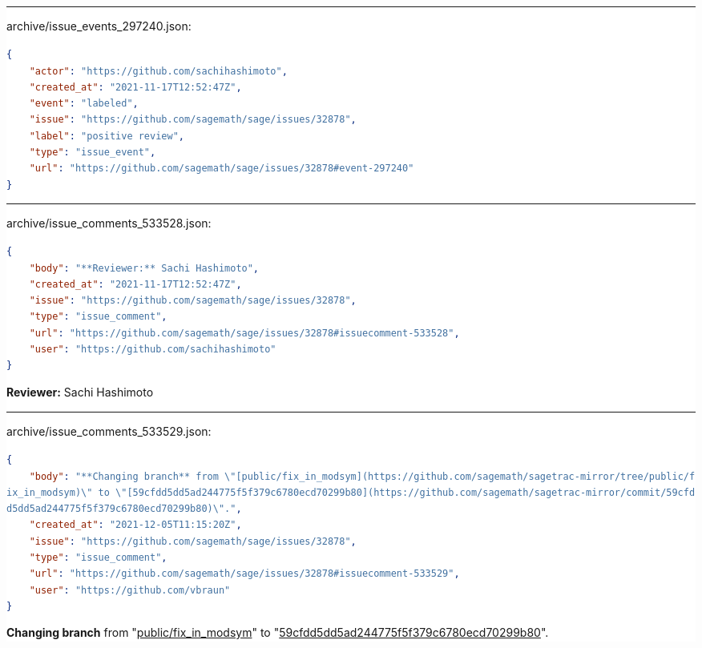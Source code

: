

---

archive/issue_events_297240.json:
```json
{
    "actor": "https://github.com/sachihashimoto",
    "created_at": "2021-11-17T12:52:47Z",
    "event": "labeled",
    "issue": "https://github.com/sagemath/sage/issues/32878",
    "label": "positive review",
    "type": "issue_event",
    "url": "https://github.com/sagemath/sage/issues/32878#event-297240"
}
```



---

archive/issue_comments_533528.json:
```json
{
    "body": "**Reviewer:** Sachi Hashimoto",
    "created_at": "2021-11-17T12:52:47Z",
    "issue": "https://github.com/sagemath/sage/issues/32878",
    "type": "issue_comment",
    "url": "https://github.com/sagemath/sage/issues/32878#issuecomment-533528",
    "user": "https://github.com/sachihashimoto"
}
```

**Reviewer:** Sachi Hashimoto



---

archive/issue_comments_533529.json:
```json
{
    "body": "**Changing branch** from \"[public/fix_in_modsym](https://github.com/sagemath/sagetrac-mirror/tree/public/fix_in_modsym)\" to \"[59cfdd5dd5ad244775f5f379c6780ecd70299b80](https://github.com/sagemath/sagetrac-mirror/commit/59cfdd5dd5ad244775f5f379c6780ecd70299b80)\".",
    "created_at": "2021-12-05T11:15:20Z",
    "issue": "https://github.com/sagemath/sage/issues/32878",
    "type": "issue_comment",
    "url": "https://github.com/sagemath/sage/issues/32878#issuecomment-533529",
    "user": "https://github.com/vbraun"
}
```

**Changing branch** from "[public/fix_in_modsym](https://github.com/sagemath/sagetrac-mirror/tree/public/fix_in_modsym)" to "[59cfdd5dd5ad244775f5f379c6780ecd70299b80](https://github.com/sagemath/sagetrac-mirror/commit/59cfdd5dd5ad244775f5f379c6780ecd70299b80)".

